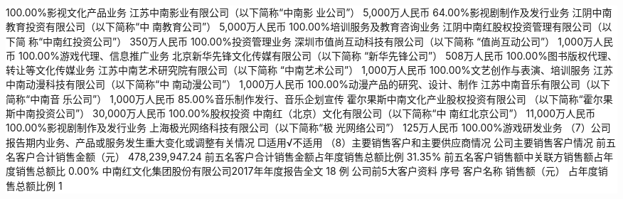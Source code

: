 100.00%影视文化产品业务
江苏中南影业有限公司（以下简称“中南影
业公司”）
5,000万人民币
64.00%影视剧制作及发行业务
江阴中南教育投资有限公司（以下简称“中
南教育公司”）
5,000万人民币
100.00%培训服务及教育咨询业务
江阴中南红股权投资管理有限公司（以下简
称“中南红投资公司”）
350万人民币
100.00%投资管理业务
深圳市值尚互动科技有限公司（以下简称
“值尚互动公司”）
1,000万人民币
100.00%游戏代理、信息推广业务
北京新华先锋文化传媒有限公司（以下简称
“新华先锋公司”）
508万人民币
100.00%图书版权代理、转让等文化传媒业务
江苏中南艺术研究院有限公司（以下简称
“中南艺术公司”）
1,000万人民币
100.00%文艺创作与表演、培训服务
江苏中南动漫科技有限公司（以下简称“中
南动漫公司”）
1,000万人民币
100.00%动漫产品的研究、设计、制作
江苏中南音乐有限公司（以下简称“中南音
乐公司”）
1,000万人民币
85.00%音乐制作发行、音乐企划宣传
霍尔果斯中南文化产业股权投资有限公司
（以下简称“霍尔果斯中南投资公司”）
30,000万人民币
100.00%股权投资
中南红（北京）文化有限公司（以下简称“中
南红北京公司”）
11,000万人民币
100.00%影视剧制作及发行业务
上海极光网络科技有限公司（以下简称“极
光网络公司”）
125万人民币
100.00%游戏研发业务
（7）公司报告期内业务、产品或服务发生重大变化或调整有关情况
□适用√不适用
（8）主要销售客户和主要供应商情况
公司主要销售客户情况
前五名客户合计销售金额（元）
478,239,947.24
前五名客户合计销售金额占年度销售总额比例
31.35%
前五名客户销售额中关联方销售额占年度销售总额比
0.00%
中南红文化集团股份有限公司2017年年度报告全文
18
例
公司前5大客户资料
序号
客户名称
销售额（元）
占年度销售总额比例
1